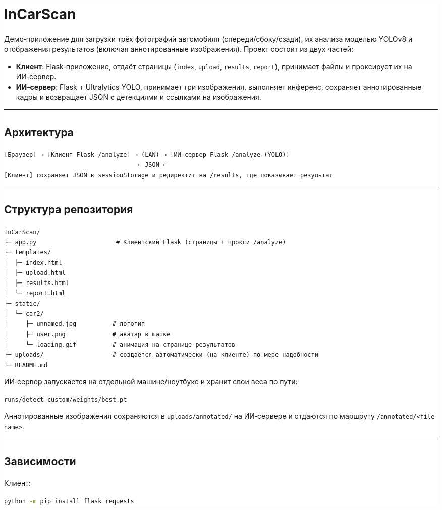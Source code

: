 # InCarScan

Демо‑приложение для загрузки трёх фотографий автомобиля (спереди/сбоку/сзади), их анализа моделью YOLOv8 и отображения результатов (включая аннотированные изображения). Проект состоит из двух частей:
- **Клиент**: Flask‑приложение, отдаёт страницы (`index`, `upload`, `results`, `report`), принимает файлы и проксирует их на ИИ‑сервер.
- **ИИ‑сервер**: Flask + Ultralytics YOLO, принимает три изображения, выполняет инференс, сохраняет аннотированные кадры и возвращает JSON с детекциями и ссылками на изображения.

---

## Архитектура

```
[Браузер] → [Клиент Flask /analyze] → (LAN) → [ИИ‑сервер Flask /analyze (YOLO)]
                                     ← JSON ←
[Клиент] сохраняет JSON в sessionStorage и редиректит на /results, где показывает результат
```

---

## Структура репозитория

```
InCarScan/
├─ app.py                      # Клиентский Flask (страницы + прокси /analyze)
├─ templates/
│  ├─ index.html
│  ├─ upload.html
│  ├─ results.html
│  └─ report.html
├─ static/
│  └─ car2/
│     ├─ unnamed.jpg          # логотип
│     ├─ user.png             # аватар в шапке
│     └─ loading.gif          # анимация на странице результатов
├─ uploads/                   # создаётся автоматически (на клиенте) по мере надобности
└─ README.md
```

ИИ‑сервер запускается на отдельной машине/ноутбуке и хранит свои веса по пути:
```
runs/detect_custom/weights/best.pt
```
Аннотированные изображения сохраняются в `uploads/annotated/` на ИИ‑сервере и отдаются по маршруту `/annotated/<filename>`.

---

## Зависимости

Клиент:
```bash
python -m pip install flask requests
```
